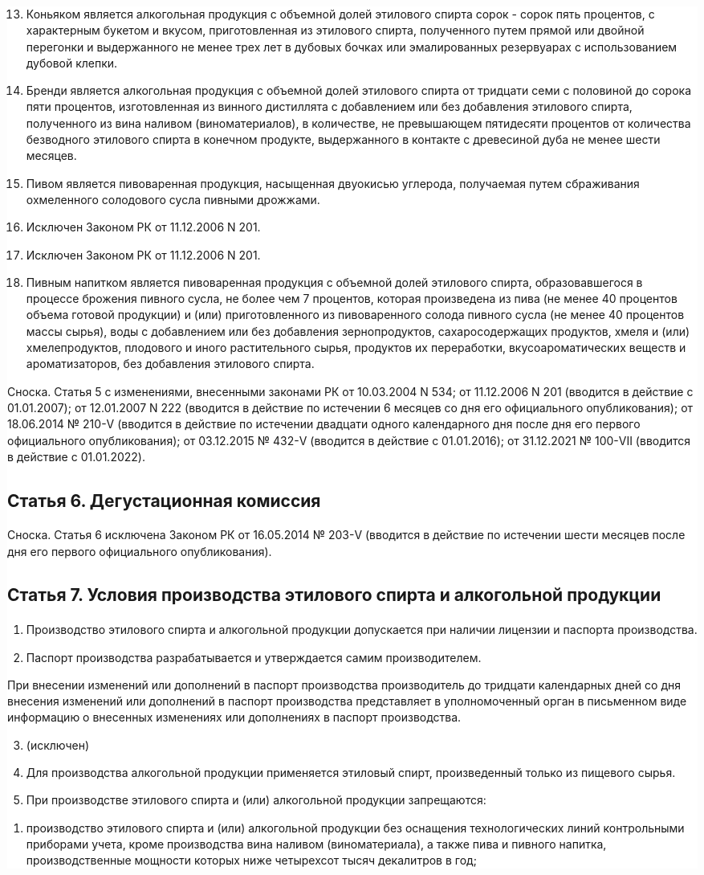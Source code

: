 13. Коньяком является алкогольная продукция с объемной долей этилового спирта сорок - сорок пять процентов, с характерным букетом и вкусом, приготовленная из этилового спирта, полученного путем прямой или двойной перегонки и выдержанного не менее трех лет в дубовых бочках или эмалированных резервуарах с использованием дубовой клепки.

14. Бренди является алкогольная продукция с объемной долей этилового спирта от тридцати семи с половиной до сорока пяти процентов, изготовленная из винного дистиллята с добавлением или без добавления этилового спирта, полученного из вина наливом (виноматериалов), в количестве, не превышающем пятидесяти процентов от количества безводного этилового спирта в конечном продукте, выдержанного в контакте с древесиной дуба не менее шести месяцев.

15. Пивом является пивоваренная продукция, насыщенная двуокисью углерода, получаемая путем сбраживания охмеленного солодового сусла пивными дрожжами.

16. Исключен Законом РК от 11.12.2006 N 201.

17.  Исключен Законом РК от 11.12.2006 N 201.

18. Пивным напитком является пивоваренная продукция с объемной долей этилового спирта, образовавшегося в процессе брожения пивного сусла, не более чем 7 процентов, которая произведена из пива (не менее 40 процентов объема готовой продукции) и (или) приготовленного из пивоваренного солода пивного сусла (не менее 40 процентов массы сырья), воды с добавлением или без добавления зернопродуктов, сахаросодержащих продуктов, хмеля и (или) хмелепродуктов, плодового и иного растительного сырья, продуктов их переработки, вкусоароматических веществ и ароматизаторов, без добавления этилового спирта.

Сноска. Статья 5 с изменениями, внесенными законами РК от 10.03.2004 N 534; от 11.12.2006 N 201 (вводится в действие с 01.01.2007); от 12.01.2007 N 222 (вводится в действие по истечении 6 месяцев со дня его официального опубликования); от 18.06.2014 № 210-V (вводится в действие по истечении двадцати одного календарного дня после дня его первого официального опубликования); от 03.12.2015 № 432-V (вводится в действие с 01.01.2016); от 31.12.2021 № 100-VII (вводится в действие с 01.01.2022).

## Статья 6. Дегустационная комиссия

Сноска. Статья 6 исключена Законом РК от 16.05.2014 № 203-V (вводится в действие по истечении шести месяцев после дня его первого официального опубликования).

## Статья 7. Условия производства этилового спирта и алкогольной продукции

1. Производство этилового спирта и алкогольной продукции допускается при наличии лицензии и паспорта производства.

2. Паспорт производства разрабатывается и утверждается самим производителем.

При внесении изменений или дополнений в паспорт производства производитель до тридцати календарных дней со дня внесения изменений или дополнений в паспорт производства представляет в уполномоченный орган в письменном виде информацию о внесенных изменениях или дополнениях в паспорт производства.

3. (исключен)

4. Для производства алкогольной продукции применяется этиловый спирт, произведенный только из пищевого сырья.

5. При производстве этилового спирта и (или) алкогольной продукции запрещаются:

1) производство этилового спирта и (или) алкогольной продукции без оснащения технологических линий контрольными приборами учета, кроме производства вина наливом (виноматериала), а также пива и пивного напитка, производственные мощности которых ниже четырехсот тысяч декалитров в год;

